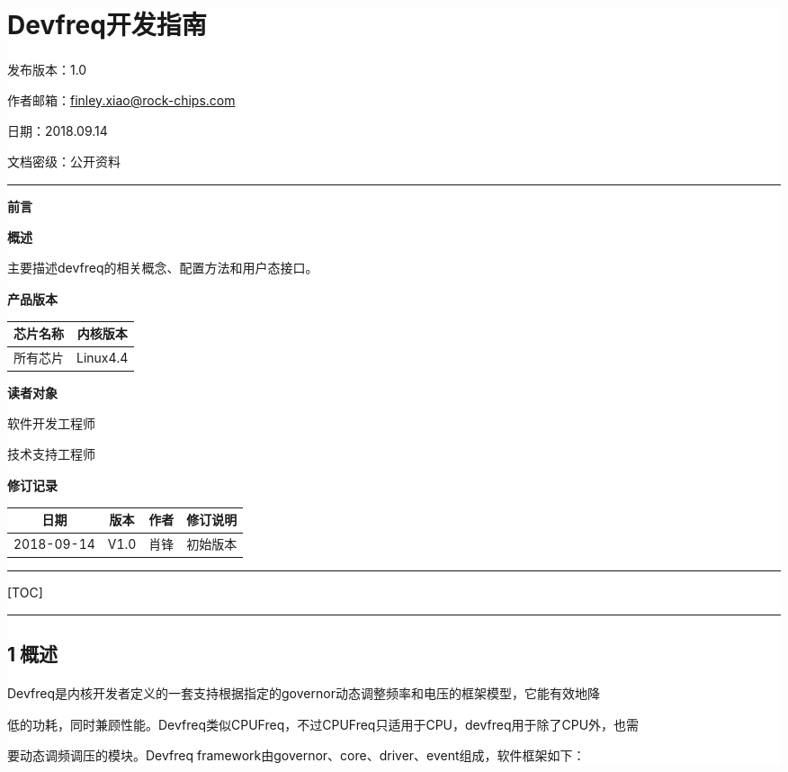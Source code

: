 

# **Devfreq开发指南**

发布版本：1.0

作者邮箱：finley.xiao@rock-chips.com

日期：2018.09.14

文档密级：公开资料

-----

**前言**

**概述**

主要描述devfreq的相关概念、配置方法和用户态接口。

**产品版本**

| 芯片名称 | 内核版本     |
| ---- | -------- |
| 所有芯片 | Linux4.4 |

**读者对象**

软件开发工程师

技术支持工程师

**修订记录**

| 日期       | 版本 | 作者 | 修订说明 |
| ---------- | ---- | ---- | -------- |
| 2018-09-14 | V1.0 | 肖锋 | 初始版本 |

-----

[TOC]

-----

## 1 概述

​	Devfreq是内核开发者定义的一套支持根据指定的governor动态调整频率和电压的框架模型，它能有效地降

低的功耗，同时兼顾性能。Devfreq类似CPUFreq，不过CPUFreq只适用于CPU，devfreq用于除了CPU外，也需

要动态调频调压的模块。Devfreq framework由governor、core、driver、event组成，软件框架如下：
